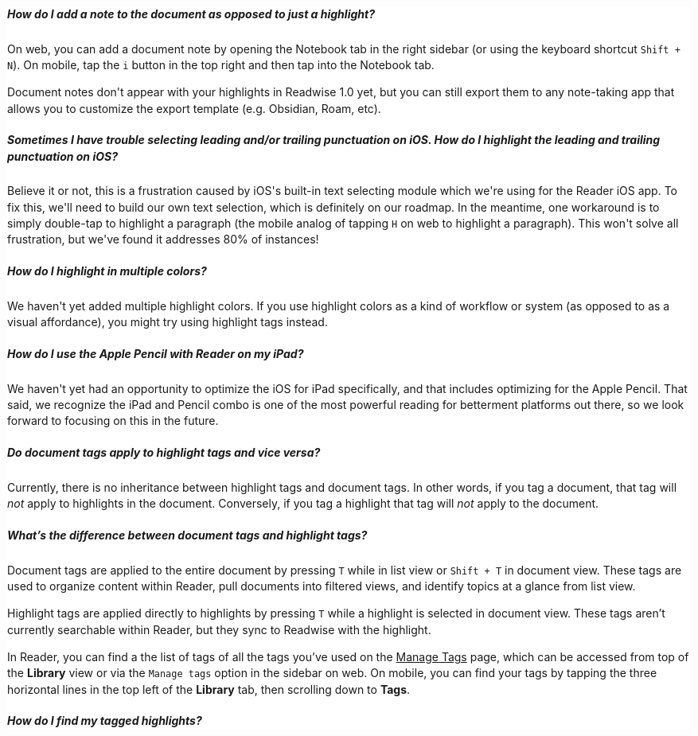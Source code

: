 ##### How do I add a note to the document as opposed to just a highlight?

On web, you can add a document note by opening the Notebook tab in the right sidebar (or using the keyboard shortcut `Shift + N`). On mobile, tap the `i` button in the top right and then tap into the Notebook tab.

Document notes don't appear with your highlights in Readwise 1.0 yet, but you can still export them to any note-taking app that allows you to customize the export template (e.g. Obsidian, Roam, etc).

##### Sometimes I have trouble selecting leading and/or trailing punctuation on iOS. How do I highlight the leading and trailing punctuation on iOS?

Believe it or not, this is a frustration caused by iOS's built-in text selecting module which we're using for the Reader iOS app. To fix this, we'll need to build our own text selection, which is definitely on our roadmap. In the meantime, one workaround is to simply double-tap to highlight a paragraph (the mobile analog of tapping `H` on web to highlight a paragraph). This won't solve all frustration, but we've found it addresses 80% of instances!

##### How do I highlight in multiple colors?

We haven't yet added multiple highlight colors. If you use highlight colors as a kind of workflow or system (as opposed to as a visual affordance), you might try using highlight tags instead.

##### How do I use the Apple Pencil with Reader on my iPad?

We haven't yet had an opportunity to optimize the iOS for iPad specifically, and that includes optimizing for the Apple Pencil. That said, we recognize the iPad and Pencil combo is one of the most powerful reading for betterment platforms out there, so we look forward to focusing on this in the future.

##### Do document tags apply to highlight tags and vice versa?

Currently, there is no inheritance between highlight tags and document tags. In other words, if you tag a document, that tag will *not* apply to highlights in the document. Conversely, if you tag a highlight that tag will *not* apply to the document.

##### What’s the difference between document tags and highlight tags?

Document tags are applied to the entire document by pressing `T` while in list view or `Shift + T` in document view. These tags are used to organize content within Reader, pull documents into filtered views, and identify topics at a glance from list view.

Highlight tags are applied directly to highlights by pressing `T` while a highlight is selected in document view. These tags aren’t currently searchable within Reader, but they sync to Readwise with the highlight.

In Reader, you can find a the list of tags of all the tags you’ve used on the [Manage Tags](https://read.readwise.io/tags) page, which can be accessed from top of the **Library** view or via the `Manage tags` option in the sidebar on web. On mobile, you can find your tags by tapping the three horizontal lines in the top left of the **Library** tab, then scrolling down to **Tags**.

##### How do I find my tagged highlights?

